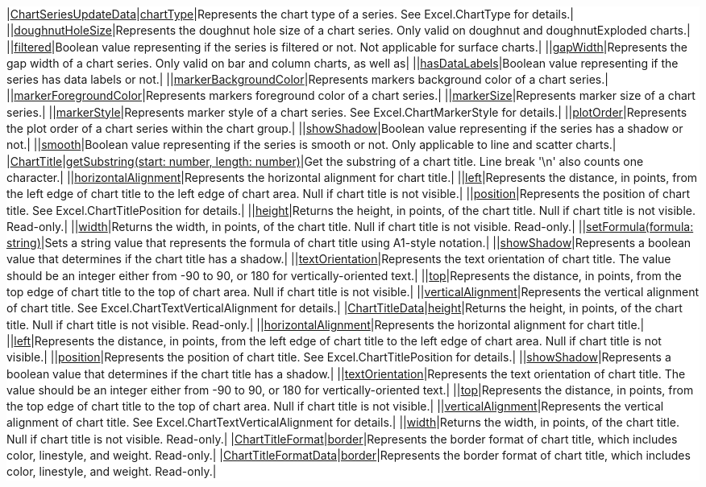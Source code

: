 |[ChartSeriesUpdateData](/javascript/api/excel/excel.chartseriesupdatedata)|[chartType](/javascript/api/excel/excel.chartseriesupdatedata#charttype)|Represents the chart type of a series. See Excel.ChartType for details.|
||[doughnutHoleSize](/javascript/api/excel/excel.chartseriesupdatedata#doughnutholesize)|Represents the doughnut hole size of a chart series.  Only valid on doughnut and doughnutExploded charts.|
||[filtered](/javascript/api/excel/excel.chartseriesupdatedata#filtered)|Boolean value representing if the series is filtered or not. Not applicable for surface charts.|
||[gapWidth](/javascript/api/excel/excel.chartseriesupdatedata#gapwidth)|Represents the gap width of a chart series.  Only valid on bar and column charts, as well as|
||[hasDataLabels](/javascript/api/excel/excel.chartseriesupdatedata#hasdatalabels)|Boolean value representing if the series has data labels or not.|
||[markerBackgroundColor](/javascript/api/excel/excel.chartseriesupdatedata#markerbackgroundcolor)|Represents markers background color of a chart series.|
||[markerForegroundColor](/javascript/api/excel/excel.chartseriesupdatedata#markerforegroundcolor)|Represents markers foreground color of a chart series.|
||[markerSize](/javascript/api/excel/excel.chartseriesupdatedata#markersize)|Represents marker size of a chart series.|
||[markerStyle](/javascript/api/excel/excel.chartseriesupdatedata#markerstyle)|Represents marker style of a chart series. See Excel.ChartMarkerStyle for details.|
||[plotOrder](/javascript/api/excel/excel.chartseriesupdatedata#plotorder)|Represents the plot order of a chart series within the chart group.|
||[showShadow](/javascript/api/excel/excel.chartseriesupdatedata#showshadow)|Boolean value representing if the series has a shadow or not.|
||[smooth](/javascript/api/excel/excel.chartseriesupdatedata#smooth)|Boolean value representing if the series is smooth or not. Only applicable to line and scatter charts.|
|[ChartTitle](/javascript/api/excel/excel.charttitle)|[getSubstring(start: number, length: number)](/javascript/api/excel/excel.charttitle#getsubstring-start--length-)|Get the substring of a chart title. Line break '\n' also counts one character.|
||[horizontalAlignment](/javascript/api/excel/excel.charttitle#horizontalalignment)|Represents the horizontal alignment for chart title.|
||[left](/javascript/api/excel/excel.charttitle#left)|Represents the distance, in points, from the left edge of chart title to the left edge of chart area. Null if chart title is not visible.|
||[position](/javascript/api/excel/excel.charttitle#position)|Represents the position of chart title. See Excel.ChartTitlePosition for details.|
||[height](/javascript/api/excel/excel.charttitle#height)|Returns the height, in points, of the chart title. Null if chart title is not visible. Read-only.|
||[width](/javascript/api/excel/excel.charttitle#width)|Returns the width, in points, of the chart title. Null if chart title is not visible. Read-only.|
||[setFormula(formula: string)](/javascript/api/excel/excel.charttitle#setformula-formula-)|Sets a string value that represents the formula of chart title using A1-style notation.|
||[showShadow](/javascript/api/excel/excel.charttitle#showshadow)|Represents a boolean value that determines if the chart title has a shadow.|
||[textOrientation](/javascript/api/excel/excel.charttitle#textorientation)|Represents the text orientation of chart title. The value should be an integer either from -90 to 90, or 180 for vertically-oriented text.|
||[top](/javascript/api/excel/excel.charttitle#top)|Represents the distance, in points, from the top edge of chart title to the top of chart area. Null if chart title is not visible.|
||[verticalAlignment](/javascript/api/excel/excel.charttitle#verticalalignment)|Represents the vertical alignment of chart title. See Excel.ChartTextVerticalAlignment for details.|
|[ChartTitleData](/javascript/api/excel/excel.charttitledata)|[height](/javascript/api/excel/excel.charttitledata#height)|Returns the height, in points, of the chart title. Null if chart title is not visible. Read-only.|
||[horizontalAlignment](/javascript/api/excel/excel.charttitledata#horizontalalignment)|Represents the horizontal alignment for chart title.|
||[left](/javascript/api/excel/excel.charttitledata#left)|Represents the distance, in points, from the left edge of chart title to the left edge of chart area. Null if chart title is not visible.|
||[position](/javascript/api/excel/excel.charttitledata#position)|Represents the position of chart title. See Excel.ChartTitlePosition for details.|
||[showShadow](/javascript/api/excel/excel.charttitledata#showshadow)|Represents a boolean value that determines if the chart title has a shadow.|
||[textOrientation](/javascript/api/excel/excel.charttitledata#textorientation)|Represents the text orientation of chart title. The value should be an integer either from -90 to 90, or 180 for vertically-oriented text.|
||[top](/javascript/api/excel/excel.charttitledata#top)|Represents the distance, in points, from the top edge of chart title to the top of chart area. Null if chart title is not visible.|
||[verticalAlignment](/javascript/api/excel/excel.charttitledata#verticalalignment)|Represents the vertical alignment of chart title. See Excel.ChartTextVerticalAlignment for details.|
||[width](/javascript/api/excel/excel.charttitledata#width)|Returns the width, in points, of the chart title. Null if chart title is not visible. Read-only.|
|[ChartTitleFormat](/javascript/api/excel/excel.charttitleformat)|[border](/javascript/api/excel/excel.charttitleformat#border)|Represents the border format of chart title, which includes color, linestyle, and weight. Read-only.|
|[ChartTitleFormatData](/javascript/api/excel/excel.charttitleformatdata)|[border](/javascript/api/excel/excel.charttitleformatdata#border)|Represents the border format of chart title, which includes color, linestyle, and weight. Read-only.|